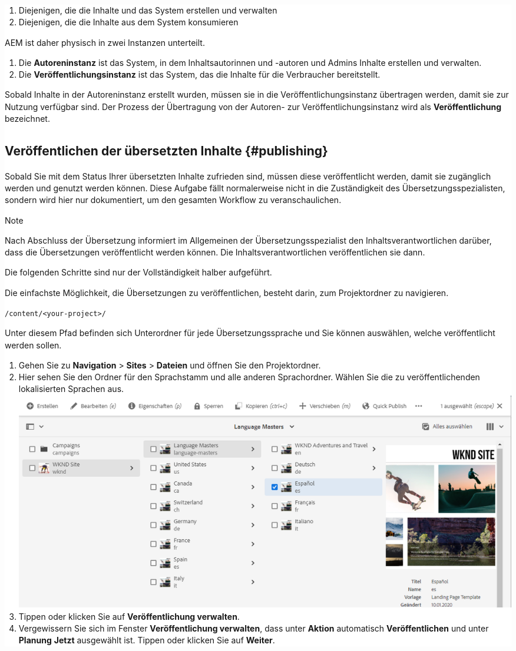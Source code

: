 1. Diejenigen, die die Inhalte und das System erstellen und verwalten
1. Diejenigen, die die Inhalte aus dem System konsumieren

AEM ist daher physisch in zwei Instanzen unterteilt.

1. Die **Autoreninstanz** ist das System, in dem Inhaltsautorinnen und -autoren und Admins Inhalte erstellen und verwalten.
1. Die **Veröffentlichungsinstanz** ist das System, das die Inhalte für die Verbraucher bereitstellt.

Sobald Inhalte in der Autoreninstanz erstellt wurden, müssen sie in die Veröffentlichungsinstanz übertragen werden, damit sie zur Nutzung verfügbar sind. Der Prozess der Übertragung von der Autoren- zur Veröffentlichungsinstanz wird als **Veröffentlichung** bezeichnet.

## Veröffentlichen der übersetzten Inhalte {#publishing}

Sobald Sie mit dem Status Ihrer übersetzten Inhalte zufrieden sind, müssen diese veröffentlicht werden, damit sie zugänglich werden und genutzt werden können. Diese Aufgabe fällt normalerweise nicht in die Zuständigkeit des Übersetzungsspezialisten, sondern wird hier nur dokumentiert, um den gesamten Workflow zu veranschaulichen.

>[!NOTE]
>
>Nach Abschluss der Übersetzung informiert im Allgemeinen der Übersetzungsspezialist den Inhaltsverantwortlichen darüber, dass die Übersetzungen veröffentlicht werden können. Die Inhaltsverantwortlichen veröffentlichen sie dann.
>
>Die folgenden Schritte sind nur der Vollständigkeit halber aufgeführt.

Die einfachste Möglichkeit, die Übersetzungen zu veröffentlichen, besteht darin, zum Projektordner zu navigieren.

```text
/content/<your-project>/
```

Unter diesem Pfad befinden sich Unterordner für jede Übersetzungssprache und Sie können auswählen, welche veröffentlicht werden sollen.

1. Gehen Sie zu **Navigation** > **Sites** > **Dateien** und öffnen Sie den Projektordner.
1. Hier sehen Sie den Ordner für den Sprachstamm und alle anderen Sprachordner. Wählen Sie die zu veröffentlichenden lokalisierten Sprachen aus.
   ![Sprachordner auswählen](assets/select-language-folder.png)
1. Tippen oder klicken Sie auf **Veröffentlichung verwalten**.
1. Vergewissern Sie sich im Fenster **Veröffentlichung verwalten**, dass unter **Aktion** automatisch **Veröffentlichen** und unter **Planung** **Jetzt** ausgewählt ist. Tippen oder klicken Sie auf **Weiter**.